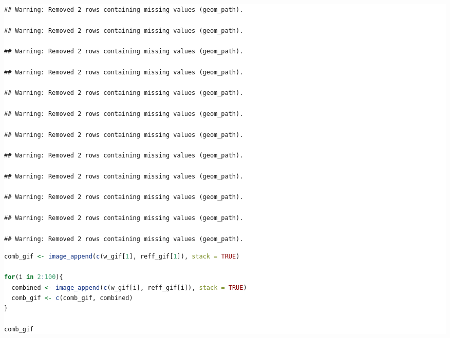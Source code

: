     ## Warning: Removed 2 rows containing missing values (geom_path).

    ## Warning: Removed 2 rows containing missing values (geom_path).

    ## Warning: Removed 2 rows containing missing values (geom_path).

    ## Warning: Removed 2 rows containing missing values (geom_path).

    ## Warning: Removed 2 rows containing missing values (geom_path).

    ## Warning: Removed 2 rows containing missing values (geom_path).

    ## Warning: Removed 2 rows containing missing values (geom_path).

    ## Warning: Removed 2 rows containing missing values (geom_path).

    ## Warning: Removed 2 rows containing missing values (geom_path).

    ## Warning: Removed 2 rows containing missing values (geom_path).

    ## Warning: Removed 2 rows containing missing values (geom_path).

    ## Warning: Removed 2 rows containing missing values (geom_path).

``` r
comb_gif <- image_append(c(w_gif[1], reff_gif[1]), stack = TRUE)

for(i in 2:100){
  combined <- image_append(c(w_gif[i], reff_gif[i]), stack = TRUE)
  comb_gif <- c(comb_gif, combined)
}

comb_gif
```

